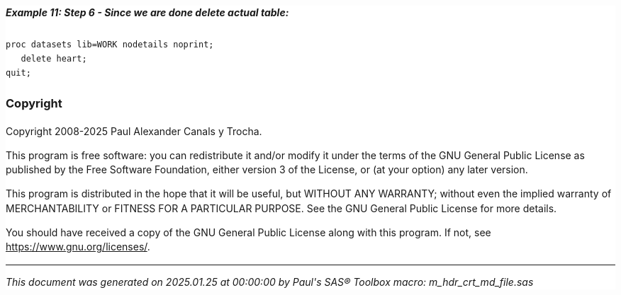 ##### Example 11: Step 6 - Since we are done delete actual table:
```sas
proc datasets lib=WORK nodetails noprint;
   delete heart;
quit;
```

### Copyright
Copyright 2008-2025 Paul Alexander Canals y Trocha. 
 
This program is free software: you can redistribute it and/or modify 
it under the terms of the GNU General Public License as published by 
the Free Software Foundation, either version 3 of the License, or 
(at your option) any later version. 
 
This program is distributed in the hope that it will be useful, 
but WITHOUT ANY WARRANTY; without even the implied warranty of 
MERCHANTABILITY or FITNESS FOR A PARTICULAR PURPOSE. See the 
GNU General Public License for more details. 
 
You should have received a copy of the GNU General Public License 
along with this program. If not, see <https://www.gnu.org/licenses/>. 


***
*This document was generated on 2025.01.25 at 00:00:00 by Paul's SAS&reg; Toolbox macro: m_hdr_crt_md_file.sas*
